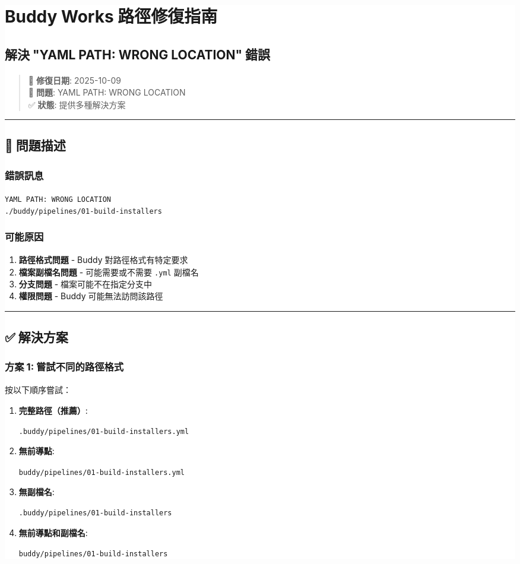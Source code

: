 # Buddy Works 路徑修復指南
## 解決 "YAML PATH: WRONG LOCATION" 錯誤

> 📅 **修復日期**: 2025-10-09  
> 🐛 **問題**: YAML PATH: WRONG LOCATION  
> ✅ **狀態**: 提供多種解決方案

---

## 🐛 問題描述

### 錯誤訊息

```
YAML PATH: WRONG LOCATION
./buddy/pipelines/01-build-installers
```

### 可能原因

1. **路徑格式問題** - Buddy 對路徑格式有特定要求
2. **檔案副檔名問題** - 可能需要或不需要 `.yml` 副檔名
3. **分支問題** - 檔案可能不在指定分支中
4. **權限問題** - Buddy 可能無法訪問該路徑

---

## ✅ 解決方案

### 方案 1: 嘗試不同的路徑格式

按以下順序嘗試：

1. **完整路徑（推薦）**:
   ```
   .buddy/pipelines/01-build-installers.yml
   ```

2. **無前導點**:
   ```
   buddy/pipelines/01-build-installers.yml
   ```

3. **無副檔名**:
   ```
   .buddy/pipelines/01-build-installers
   ```

4. **無前導點和副檔名**:
   ```
   buddy/pipelines/01-build-installers
   ```

